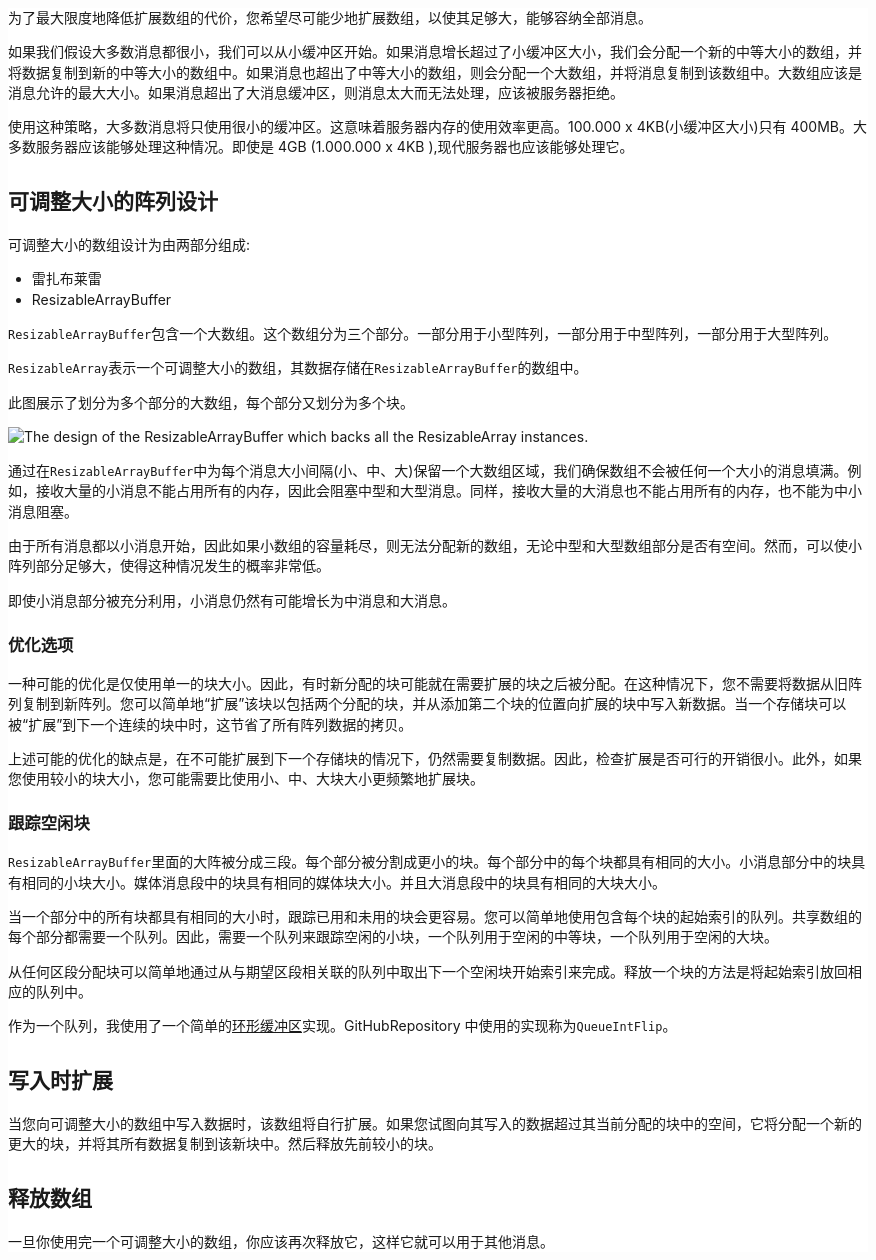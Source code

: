 为了最大限度地降低扩展数组的代价，您希望尽可能少地扩展数组，以使其足够大，能够容纳全部消息。

如果我们假设大多数消息都很小，我们可以从小缓冲区开始。如果消息增长超过了小缓冲区大小，我们会分配一个新的中等大小的数组，并将数据复制到新的中等大小的数组中。如果消息也超出了中等大小的数组，则会分配一个大数组，并将消息复制到该数组中。大数组应该是消息允许的最大大小。如果消息超出了大消息缓冲区，则消息太大而无法处理，应该被服务器拒绝。

使用这种策略，大多数消息将只使用很小的缓冲区。这意味着服务器内存的使用效率更高。100.000 x 4KB(小缓冲区大小)只有 400MB。大多数服务器应该能够处理这种情况。即使是 4GB (1.000.000 x 4KB ),现代服务器也应该能够处理它。

## 可调整大小的阵列设计

可调整大小的数组设计为由两部分组成:

*   雷扎布莱雷
*   ResizableArrayBuffer

`ResizableArrayBuffer`包含一个大数组。这个数组分为三个部分。一部分用于小型阵列，一部分用于中型阵列，一部分用于大型阵列。

`ResizableArray`表示一个可调整大小的数组，其数据存储在`ResizableArrayBuffer`的数组中。

此图展示了划分为多个部分的大数组，每个部分又划分为多个块。

![The design of the ResizableArrayBuffer which backs all the ResizableArray instances.](../Images/30620b5e83c293e807d076297aafc60b.png)

通过在`ResizableArrayBuffer`中为每个消息大小间隔(小、中、大)保留一个大数组区域，我们确保数组不会被任何一个大小的消息填满。例如，接收大量的小消息不能占用所有的内存，因此会阻塞中型和大型消息。同样，接收大量的大消息也不能占用所有的内存，也不能为中小消息阻塞。

由于所有消息都以小消息开始，因此如果小数组的容量耗尽，则无法分配新的数组，无论中型和大型数组部分是否有空间。然而，可以使小阵列部分足够大，使得这种情况发生的概率非常低。

即使小消息部分被充分利用，小消息仍然有可能增长为中消息和大消息。

### 优化选项

一种可能的优化是仅使用单一的块大小。因此，有时新分配的块可能就在需要扩展的块之后被分配。在这种情况下，您不需要将数据从旧阵列复制到新阵列。您可以简单地“扩展”该块以包括两个分配的块，并从添加第二个块的位置向扩展的块中写入新数据。当一个存储块可以被“扩展”到下一个连续的块中时，这节省了所有阵列数据的拷贝。

上述可能的优化的缺点是，在不可能扩展到下一个存储块的情况下，仍然需要复制数据。因此，检查扩展是否可行的开销很小。此外，如果您使用较小的块大小，您可能需要比使用小、中、大块大小更频繁地扩展块。

### 跟踪空闲块

`ResizableArrayBuffer`里面的大阵被分成三段。每个部分被分割成更小的块。每个部分中的每个块都具有相同的大小。小消息部分中的块具有相同的小块大小。媒体消息段中的块具有相同的媒体块大小。并且大消息段中的块具有相同的大块大小。

当一个部分中的所有块都具有相同的大小时，跟踪已用和未用的块会更容易。您可以简单地使用包含每个块的起始索引的队列。共享数组的每个部分都需要一个队列。因此，需要一个队列来跟踪空闲的小块，一个队列用于空闲的中等块，一个队列用于空闲的大块。

从任何区段分配块可以简单地通过从与期望区段相关联的队列中取出下一个空闲块开始索引来完成。释放一个块的方法是将起始索引放回相应的队列中。

作为一个队列，我使用了一个简单的[环形缓冲区](ring-buffer.html)实现。GitHubRepository 中使用的实现称为`QueueIntFlip`。

## 写入时扩展

当您向可调整大小的数组中写入数据时，该数组将自行扩展。如果您试图向其写入的数据超过其当前分配的块中的空间，它将分配一个新的更大的块，并将其所有数据复制到该新块中。然后释放先前较小的块。

## 释放数组

一旦你使用完一个可调整大小的数组，你应该再次释放它，这样它就可以用于其他消息。
